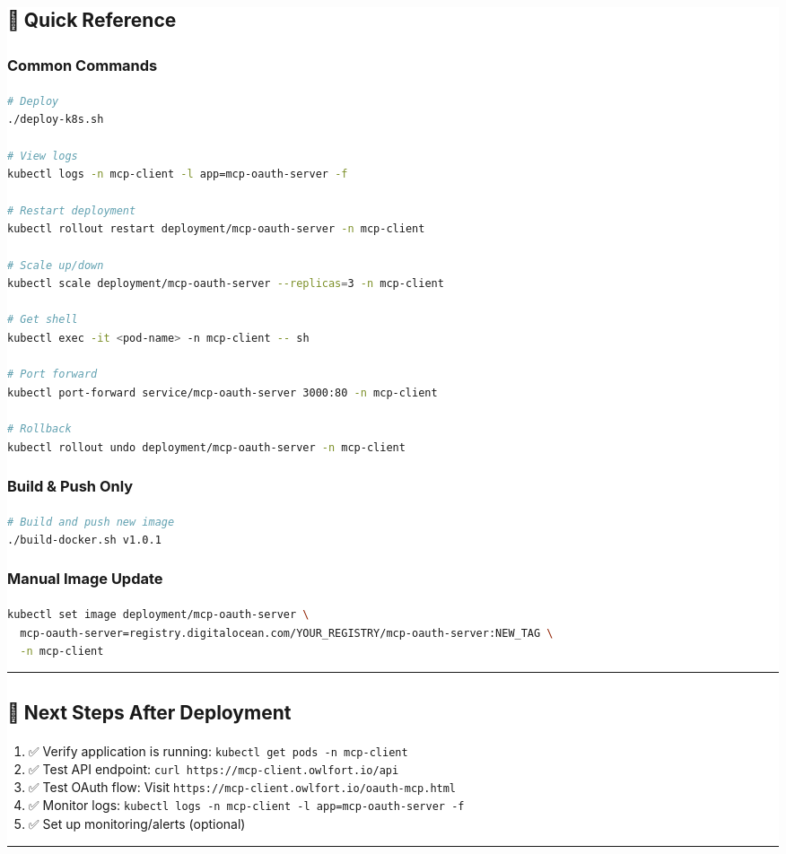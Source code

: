 
## 📝 Quick Reference

### Common Commands

```bash
# Deploy
./deploy-k8s.sh

# View logs
kubectl logs -n mcp-client -l app=mcp-oauth-server -f

# Restart deployment
kubectl rollout restart deployment/mcp-oauth-server -n mcp-client

# Scale up/down
kubectl scale deployment/mcp-oauth-server --replicas=3 -n mcp-client

# Get shell
kubectl exec -it <pod-name> -n mcp-client -- sh

# Port forward
kubectl port-forward service/mcp-oauth-server 3000:80 -n mcp-client

# Rollback
kubectl rollout undo deployment/mcp-oauth-server -n mcp-client
```

### Build & Push Only

```bash
# Build and push new image
./build-docker.sh v1.0.1
```

### Manual Image Update

```bash
kubectl set image deployment/mcp-oauth-server \
  mcp-oauth-server=registry.digitalocean.com/YOUR_REGISTRY/mcp-oauth-server:NEW_TAG \
  -n mcp-client
```

---

## 🎯 Next Steps After Deployment

1. ✅ Verify application is running: `kubectl get pods -n mcp-client`
2. ✅ Test API endpoint: `curl https://mcp-client.owlfort.io/api`
3. ✅ Test OAuth flow: Visit `https://mcp-client.owlfort.io/oauth-mcp.html`
4. ✅ Monitor logs: `kubectl logs -n mcp-client -l app=mcp-oauth-server -f`
5. ✅ Set up monitoring/alerts (optional)

---